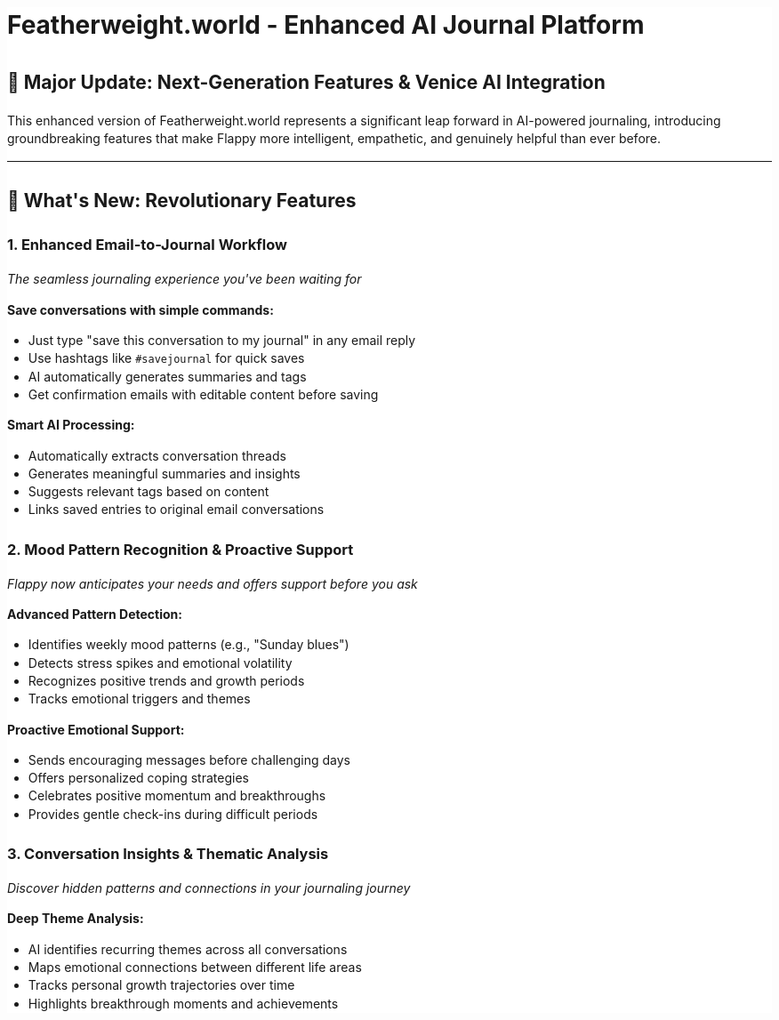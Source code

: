 # Featherweight.world - Enhanced AI Journal Platform

## 🚀 Major Update: Next-Generation Features & Venice AI Integration

This enhanced version of Featherweight.world represents a significant leap forward in AI-powered journaling, introducing groundbreaking features that make Flappy more intelligent, empathetic, and genuinely helpful than ever before.

---

## 🎯 What's New: Revolutionary Features

### 1. **Enhanced Email-to-Journal Workflow** 
*The seamless journaling experience you've been waiting for*

**Save conversations with simple commands:**
- Just type "save this conversation to my journal" in any email reply
- Use hashtags like `#savejournal` for quick saves
- AI automatically generates summaries and tags
- Get confirmation emails with editable content before saving

**Smart AI Processing:**
- Automatically extracts conversation threads
- Generates meaningful summaries and insights
- Suggests relevant tags based on content
- Links saved entries to original email conversations

### 2. **Mood Pattern Recognition & Proactive Support**
*Flappy now anticipates your needs and offers support before you ask*

**Advanced Pattern Detection:**
- Identifies weekly mood patterns (e.g., "Sunday blues")
- Detects stress spikes and emotional volatility
- Recognizes positive trends and growth periods
- Tracks emotional triggers and themes

**Proactive Emotional Support:**
- Sends encouraging messages before challenging days
- Offers personalized coping strategies
- Celebrates positive momentum and breakthroughs
- Provides gentle check-ins during difficult periods

### 3. **Conversation Insights & Thematic Analysis**
*Discover hidden patterns and connections in your journaling journey*

**Deep Theme Analysis:**
- AI identifies recurring themes across all conversations
- Maps emotional connections between different life areas
- Tracks personal growth trajectories over time
- Highlights breakthrough moments and achievements
